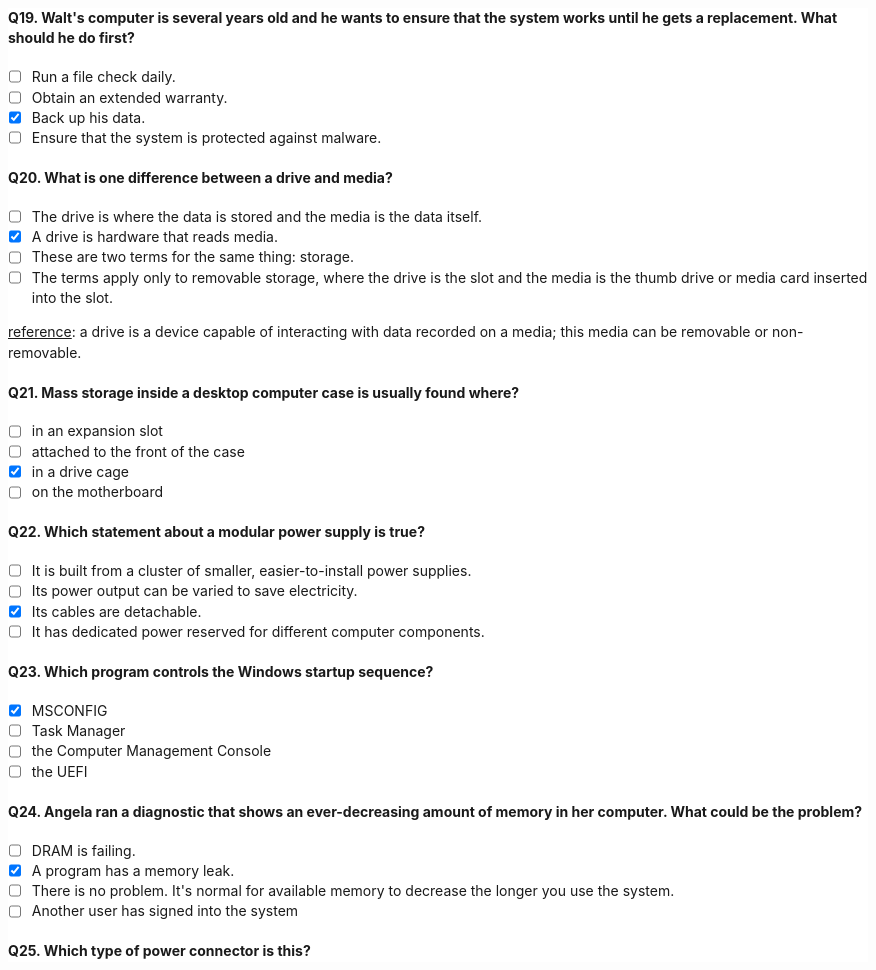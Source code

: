 #### Q19. Walt's computer is several years old and he wants to ensure that the system works until he gets a replacement. What should he do first?

- [ ] Run a file check daily.
- [ ] Obtain an extended warranty.
- [x] Back up his data.
- [ ] Ensure that the system is protected against malware.

#### Q20. What is one difference between a drive and media?

- [ ] The drive is where the data is stored and the media is the data itself.
- [x] A drive is hardware that reads media.
- [ ] These are two terms for the same thing: storage.
- [ ] The terms apply only to removable storage, where the drive is the slot and the media is the thumb drive or media card inserted into the slot.

[reference](https://en.wikipedia.org/wiki/Disk_storage): a drive is a device capable of interacting with data recorded on a media; this media can be removable or non-removable.

#### Q21. Mass storage inside a desktop computer case is usually found where?

- [ ] in an expansion slot
- [ ] attached to the front of the case
- [x] in a drive cage
- [ ] on the motherboard

#### Q22. Which statement about a modular power supply is true?

- [ ] It is built from a cluster of smaller, easier-to-install power supplies.
- [ ] Its power output can be varied to save electricity.
- [x] Its cables are detachable.
- [ ] It has dedicated power reserved for different computer components.

#### Q23. Which program controls the Windows startup sequence?

- [x] MSCONFIG
- [ ] Task Manager
- [ ] the Computer Management Console
- [ ] the UEFI

#### Q24. Angela ran a diagnostic that shows an ever-decreasing amount of memory in her computer. What could be the problem?

- [ ] DRAM is failing.
- [x] A program has a memory leak.
- [ ] There is no problem. It's normal for available memory to decrease the longer you use the system.
- [ ] Another user has signed into the system

#### Q25. Which type of power connector is this?
